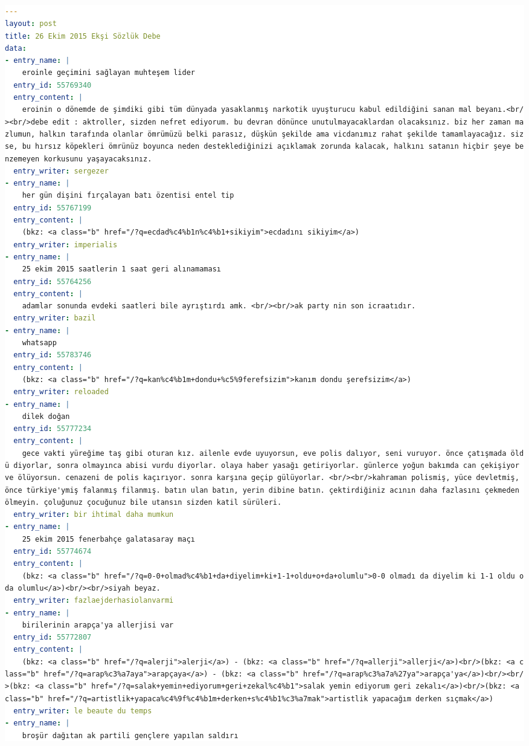 ```yaml
---
layout: post
title: 26 Ekim 2015 Ekşi Sözlük Debe
data:
- entry_name: |
    eroinle geçimini sağlayan muhteşem lider
  entry_id: 55769340
  entry_content: |
    eroinin o dönemde de şimdiki gibi tüm dünyada yasaklanmış narkotik uyuşturucu kabul edildiğini sanan mal beyanı.<br/><br/>debe edit : aktroller, sizden nefret ediyorum. bu devran dönünce unutulmayacaklardan olacaksınız. biz her zaman mazlumun, halkın tarafında olanlar ömrümüzü belki parasız, düşkün şekilde ama vicdanımız rahat şekilde tamamlayacağız. sizse, bu hırsız köpekleri ömrünüz boyunca neden desteklediğinizi açıklamak zorunda kalacak, halkını satanın hiçbir şeye benzemeyen korkusunu yaşayacaksınız.
  entry_writer: sergezer
- entry_name: |
    her gün dişini fırçalayan batı özentisi entel tip
  entry_id: 55767199
  entry_content: |
    (bkz: <a class="b" href="/?q=ecdad%c4%b1n%c4%b1+sikiyim">ecdadını sikiyim</a>)
  entry_writer: imperialis
- entry_name: |
    25 ekim 2015 saatlerin 1 saat geri alınamaması
  entry_id: 55764256
  entry_content: |
    adamlar sonunda evdeki saatleri bile ayrıştırdı amk. <br/><br/>ak party nin son icraatıdır.
  entry_writer: bazil
- entry_name: |
    whatsapp
  entry_id: 55783746
  entry_content: |
    (bkz: <a class="b" href="/?q=kan%c4%b1m+dondu+%c5%9ferefsizim">kanım dondu şerefsizim</a>)
  entry_writer: reloaded
- entry_name: |
    dilek doğan
  entry_id: 55777234
  entry_content: |
    gece vakti yüreğime taş gibi oturan kız. ailenle evde uyuyorsun, eve polis dalıyor, seni vuruyor. önce çatışmada öldü diyorlar, sonra olmayınca abisi vurdu diyorlar. olaya haber yasağı getiriyorlar. günlerce yoğun bakımda can çekişiyor ve ölüyorsun. cenazeni de polis kaçırıyor. sonra karşına geçip gülüyorlar. <br/><br/>kahraman polismiş, yüce devletmiş, önce türkiye'ymiş falanmış filanmış. batın ulan batın, yerin dibine batın. çektirdiğiniz acının daha fazlasını çekmeden ölmeyin. çoluğunuz çocuğunuz bile utansın sizden katil sürüleri.
  entry_writer: bir ihtimal daha mumkun
- entry_name: |
    25 ekim 2015 fenerbahçe galatasaray maçı
  entry_id: 55774674
  entry_content: |
    (bkz: <a class="b" href="/?q=0-0+olmad%c4%b1+da+diyelim+ki+1-1+oldu+o+da+olumlu">0-0 olmadı da diyelim ki 1-1 oldu o da olumlu</a>)<br/><br/>siyah beyaz.
  entry_writer: fazlaejderhasiolanvarmi
- entry_name: |
    birilerinin arapça'ya allerjisi var
  entry_id: 55772807
  entry_content: |
    (bkz: <a class="b" href="/?q=alerji">alerji</a>) - (bkz: <a class="b" href="/?q=allerji">allerji</a>)<br/>(bkz: <a class="b" href="/?q=arap%c3%a7aya">arapçaya</a>) - (bkz: <a class="b" href="/?q=arap%c3%a7a%27ya">arapça'ya</a>)<br/><br/>(bkz: <a class="b" href="/?q=salak+yemin+ediyorum+geri+zekal%c4%b1">salak yemin ediyorum geri zekalı</a>)<br/>(bkz: <a class="b" href="/?q=artistlik+yapaca%c4%9f%c4%b1m+derken+s%c4%b1%c3%a7mak">artistlik yapacağım derken sıçmak</a>)
  entry_writer: le beaute du temps
- entry_name: |
    broşür dağıtan ak partili gençlere yapılan saldırı
```